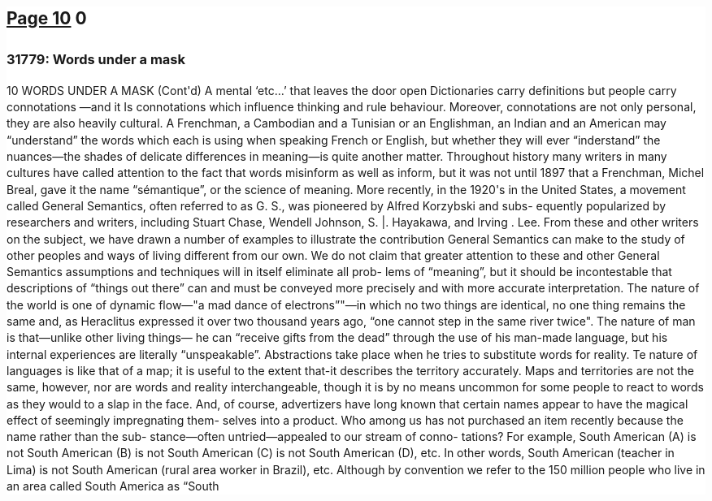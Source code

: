 ## [Page 10](031600engo.pdf#page=10) 0

### 31779: Words under a mask

10 
WORDS UNDER A MASK (Cont'd) 
A mental ‘etc...’ that leaves the door open 
Dictionaries carry definitions but people carry connotations 
—and it Is connotations which influence thinking and rule 
behaviour. Moreover, connotations are not only personal, 
they are also heavily cultural. A Frenchman, a Cambodian 
and a Tunisian or an Englishman, an Indian and an American 
may “understand” the words which each is using when 
speaking French or English, but whether they will ever 
“inderstand” the nuances—the shades of delicate 
differences in meaning—is quite another matter. 
Throughout history many writers in many cultures have 
called attention to the fact that words misinform as well as 
inform, but it was not until 1897 that a Frenchman, Michel 
Breal, gave it the name “sémantique”, or the science of 
meaning. More recently, in the 1920's in the United States, 
a movement called General Semantics, often referred to 
as G. S., was pioneered by Alfred Korzybski and subs- 
equently popularized by researchers and writers, including 
Stuart Chase, Wendell Johnson, S. |. Hayakawa, and Irving 
. Lee. 
From these and other writers on the subject, we have 
drawn a number of examples to illustrate the contribution 
General Semantics can make to the study of other peoples 
and ways of living different from our own. We do not claim 
that greater attention to these and other General Semantics 
assumptions and techniques will in itself eliminate all prob- 
lems of “meaning”, but it should be incontestable that 
descriptions of “things out there” can and must be conveyed 
more precisely and with more accurate interpretation. 
The nature of the world is one of dynamic flow—"a mad 
dance of electrons”"—in which no two things are identical, 
no one thing remains the same and, as Heraclitus expressed 
it over two thousand years ago, “one cannot step in the 
same river twice". 
The nature of man is that—unlike other living things— 
he can “receive gifts from the dead” through the use 
of his man-made language, but his internal experiences 
are literally “unspeakable”. Abstractions take place when 
he tries to substitute words for reality. 
Te nature of languages is like that of a map; 
it is useful to the extent that-it describes the 
territory accurately. Maps and territories are not the same, 
however, nor are words and reality interchangeable, though 
it is by no means uncommon for some people to react to 
words as they would to a slap in the face. And, of course, 
advertizers have long known that certain names appear to 
have the magical effect of seemingly impregnating them- 
selves into a product. Who among us has not purchased 
an item recently because the name rather than the sub- 
stance—often untried—appealed to our stream of conno- 
tations? 
For example, South American (A) is not South American 
(B) is not South American (C) is not South American (D), 
etc. In other words, South American (teacher in Lima) 
is not South American (rural area worker in Brazil), etc. 
Although by convention we refer to the 150 million people 
who live in an area called South America as “South 